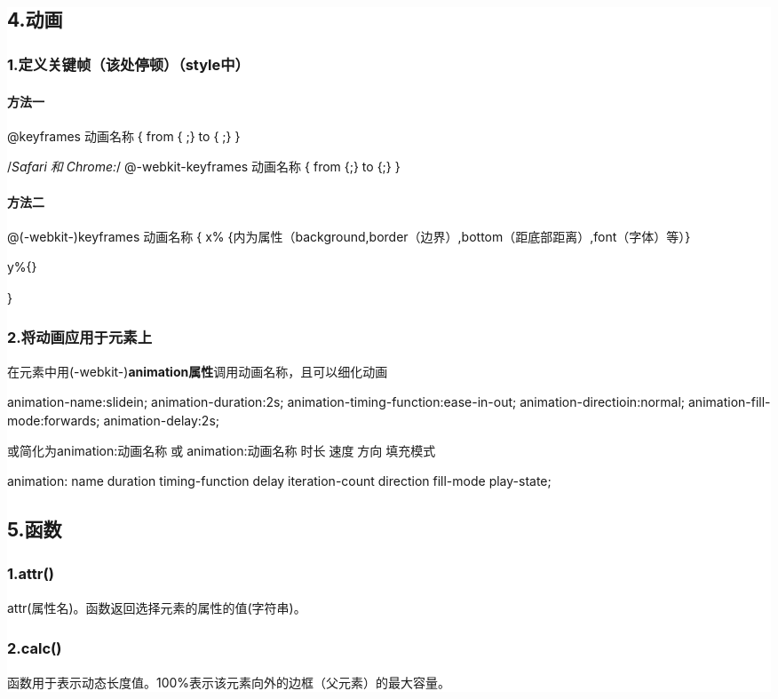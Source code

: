 ## 4.动画

### 1.定义关键帧（该处停顿）（style中）

#### 方法一

@keyframes 动画名称
    {
    from { ;}
    to { ;}
    }

/*Safari 和 Chrome:*/
@-webkit-keyframes 动画名称
{
    from {;}
    to {;}
}

#### 方法二

@(-webkit-)keyframes 动画名称
    {
   x% {内为属性（background,border（边界）,bottom（距底部距离）,font（字体）等）}

   y%{}

   }

### 2.将动画应用于元素上

在元素中用(-webkit-)**animation属性**调用动画名称，且可以细化动画

animation-name:slidein;
animation-duration:2s;
animation-timing-function:ease-in-out;
animation-directioin:normal;
animation-fill-mode:forwards;
animation-delay:2s;

或简化为animation:动画名称 或 animation:动画名称 时长 速度 方向 填充模式

animation: name duration timing-function delay iteration-count direction fill-mode play-state;

## 5.函数

### 1.attr() 

attr(属性名)。函数返回选择元素的属性的值(字符串)。

### 2.calc() 

函数用于表示动态长度值。100%表示该元素向外的边框（父元素）的最大容量。
